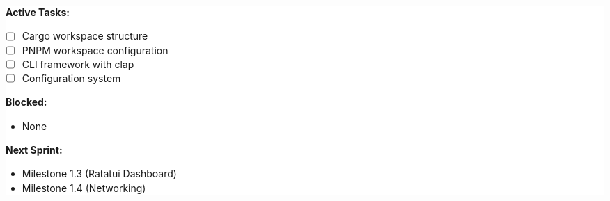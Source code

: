 **Active Tasks:**
- [ ] Cargo workspace structure
- [ ] PNPM workspace configuration
- [ ] CLI framework with clap
- [ ] Configuration system

**Blocked:**
- None

**Next Sprint:**
- Milestone 1.3 (Ratatui Dashboard)
- Milestone 1.4 (Networking)
